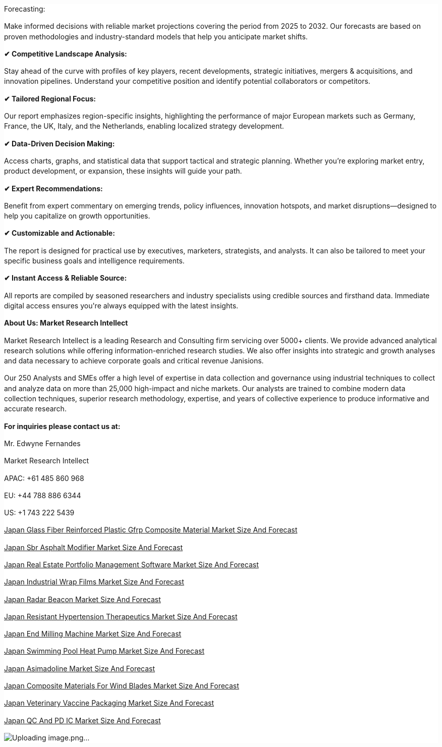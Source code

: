 Forecasting:</strong></p><p>Make informed decisions with reliable market projections covering the period from 2025 to 2032. Our forecasts are based on proven methodologies and industry-standard models that help you anticipate market shifts.</p><p><strong>✔ Competitive Landscape Analysis:</strong></p><p>Stay ahead of the curve with profiles of key players, recent developments, strategic initiatives, mergers &amp; acquisitions, and innovation pipelines. Understand your competitive position and identify potential collaborators or competitors.</p><p><strong>✔ Tailored Regional Focus:</strong></p><p>Our report emphasizes region-specific insights, highlighting the performance of major European markets such as Germany, France, the UK, Italy, and the Netherlands, enabling localized strategy development.</p><p><strong>✔ Data-Driven Decision Making:</strong></p><p>Access charts, graphs, and statistical data that support tactical and strategic planning. Whether you&rsquo;re exploring market entry, product development, or expansion, these insights will guide your path.</p><p><strong>✔ Expert Recommendations:</strong></p><p>Benefit from expert commentary on emerging trends, policy influences, innovation hotspots, and market disruptions&mdash;designed to help you capitalize on growth opportunities.</p><p><strong>✔ Customizable and Actionable:</strong></p><p>The report is designed for practical use by executives, marketers, strategists, and analysts. It can also be tailored to meet your specific business goals and intelligence requirements.</p><p><strong>✔ Instant Access &amp; Reliable Source:</strong></p><p>All reports are compiled by seasoned researchers and industry specialists using credible sources and firsthand data. Immediate digital access ensures you're always equipped with the latest insights.</p><p><strong><span class="font-[700]">About Us: Market Research Intellect</span></strong></p><p><span class="">Market Research Intellect is a leading Research and Consulting firm servicing over 5000+ clients. We provide advanced analytical research solutions while offering information-enriched research studies.&nbsp;</span>We also offer insights into strategic and growth analyses and data necessary to achieve corporate goals and critical revenue Janisions.</p><p><span class="">Our 250 Analysts and SMEs offer a high level of expertise in data collection and governance using industrial techniques to collect and analyze data on more than 25,000 high-impact and niche markets. Our analysts are trained to combine modern data collection techniques, superior research methodology, expertise, and years of collective experience to produce informative and accurate research.</span></p><p><strong>For inquiries please contact us at:</strong></p><p>Mr. Edwyne Fernandes</p><p>Market Research Intellect</p><p>APAC: +61 485 860 968</p><p>EU: +44 788 886 6344</p><p>US: +1 743 222 5439</p><p><a href="https://github.com/DipramanCMRI02/AIWith/blob/main/Glass-Fiber-Reinforced-Plastic-Gfrp-Composite-Material-Market/Glass-Fiber-Reinforced-Plastic-Gfrp-Composite-Material-Market.md">Japan Glass Fiber Reinforced Plastic Gfrp Composite Material Market Size And Forecast</a></p><p><a href="https://github.com/DipramanCMRI02/AIWith/blob/main/Sbr-Asphalt-Modifier-Market/Sbr-Asphalt-Modifier-Market.md">Japan Sbr Asphalt Modifier Market Size And Forecast</a></p><p><a href="https://github.com/DipramanCMRI02/AIWith/blob/main/Real-Estate-Portfolio-Management-Software-Market/Real-Estate-Portfolio-Management-Software-Market.md">Japan Real Estate Portfolio Management Software Market Size And Forecast</a></p><p><a href="https://github.com/DipramanCMRI02/AIWith/blob/main/Industrial-Wrap-Films-Market/Industrial-Wrap-Films-Market.md">Japan Industrial Wrap Films Market Size And Forecast</a></p><p><a href="https://github.com/DipramanCMRI02/AIWith/blob/main/Radar-Beacon-Market/Radar-Beacon-Market.md">Japan Radar Beacon Market Size And Forecast</a></p><p><a href="https://github.com/DipramanCMRI02/AIWith/blob/main/Resistant-Hypertension-Therapeutics-Market/Resistant-Hypertension-Therapeutics-Market.md">Japan Resistant Hypertension Therapeutics Market Size And Forecast</a></p><p><a href="https://github.com/DipramanCMRI02/AIWith/blob/main/End-Milling-Machine-Market/End-Milling-Machine-Market.md">Japan End Milling Machine Market Size And Forecast</a></p><p><a href="https://github.com/DipramanCMRI02/AIWith/blob/main/Swimming-Pool-Heat-Pump-Market/Swimming-Pool-Heat-Pump-Market.md">Japan Swimming Pool Heat Pump Market Size And Forecast</a></p><p><a href="https://github.com/DipramanCMRI02/AIWith/blob/main/Asimadoline-Market/Asimadoline-Market.md">Japan Asimadoline Market Size And Forecast</a></p><p><a href="https://github.com/DipramanCMRI02/AIWith/blob/main/Composite-Materials-For-Wind-Blades-Market/Composite-Materials-For-Wind-Blades-Market.md">Japan Composite Materials For Wind Blades Market Size And Forecast</a></p><p><a href="https://github.com/DipramanCMRI02/AIWith/blob/main/Veterinary-Vaccine-Packaging-Market/Veterinary-Vaccine-Packaging-Market.md">Japan Veterinary Vaccine Packaging Market Size And Forecast</a></p><p><a href="https://github.com/DipramanCMRI02/AIWith/blob/main/QC-And-PD-IC-Market/QC-And-PD-IC-Market.md">Japan QC And PD IC Market Size And Forecast</a></p>
![Uploading image.png…]()
